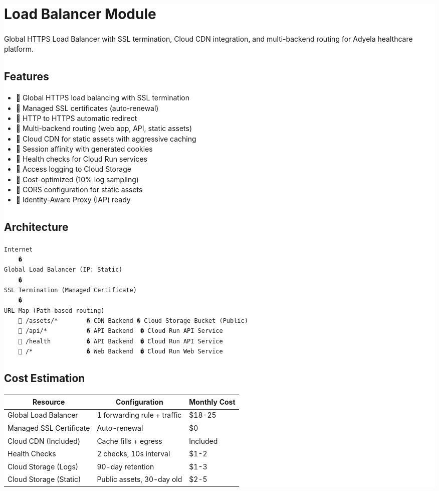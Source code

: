 # Load Balancer Module

Global HTTPS Load Balancer with SSL termination, Cloud CDN integration, and
multi-backend routing for Adyela healthcare platform.

## Features

-  Global HTTPS load balancing with SSL termination
-  Managed SSL certificates (auto-renewal)
-  HTTP to HTTPS automatic redirect
-  Multi-backend routing (web app, API, static assets)
-  Cloud CDN for static assets with aggressive caching
-  Session affinity with generated cookies
-  Health checks for Cloud Run services
-  Access logging to Cloud Storage
-  Cost-optimized (10% log sampling)
-  CORS configuration for static assets
-  Identity-Aware Proxy (IAP) ready

## Architecture

```
Internet
    �
Global Load Balancer (IP: Static)
    �
SSL Termination (Managed Certificate)
    �
URL Map (Path-based routing)
      /assets/*        � CDN Backend � Cloud Storage Bucket (Public)
      /api/*           � API Backend  � Cloud Run API Service
      /health          � API Backend  � Cloud Run API Service
      /*               � Web Backend  � Cloud Run Web Service
```

## Cost Estimation

| Resource                | Configuration               | Monthly Cost |
| ----------------------- | --------------------------- | ------------ |
| Global Load Balancer    | 1 forwarding rule + traffic | $18-25       |
| Managed SSL Certificate | Auto-renewal                | $0           |
| Cloud CDN (Included)    | Cache fills + egress        | Included     |
| Health Checks           | 2 checks, 10s interval      | $1-2         |
| Cloud Storage (Logs)    | 90-day retention            | $1-3         |
| Cloud Storage (Static)  | Public assets, 30-day old   | $2-5         |
